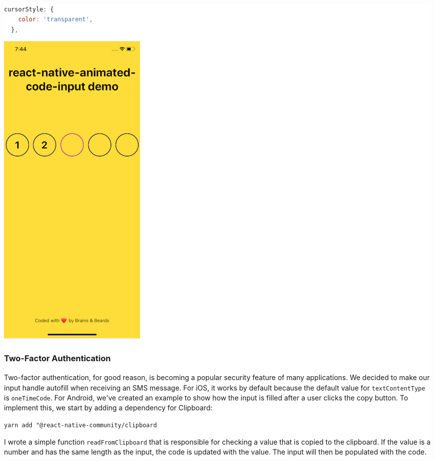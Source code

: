 ```javascript {numberLines: true}
cursorStyle: {
    color: 'transparent',
  },
```

![](example3.png)

### Two-Factor Authentication

Two-factor authentication, for good reason, is becoming a popular security feature of many applications. We decided to make our input handle autofill when receiving an SMS message. For iOS, it works by default because the default value for `textContentType` is `oneTimeCode`. For Android, we've created an example to show how the input is filled after a user clicks the copy button. To implement this, we start by adding a dependency for Clipboard:

```
yarn add "@react-native-community/clipboard
```

I wrote a simple function `readFromClipboard` that is responsible for checking a value that is copied to the clipboard. If the value is a number and has the same length as the input, the code is updated with the value. The input will then be populated with the code.
